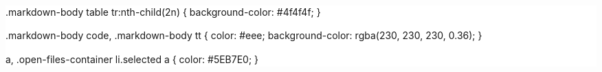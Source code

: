 .markdown-body table tr:nth-child(2n) {
    background-color: #4f4f4f;
}

.markdown-body code,
.markdown-body tt {
    color: #eee;
    background-color: rgba(230, 230, 230, 0.36);
}

a,
.open-files-container li.selected a {
    color: #5EB7E0;
}


</style>